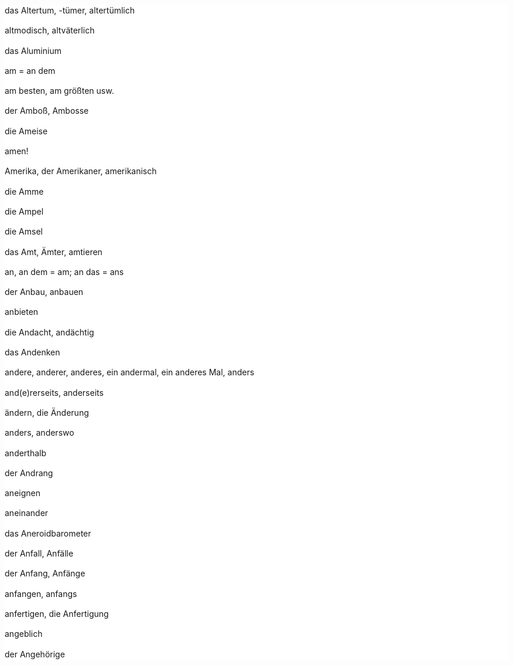 das Altertum, -tümer, altertümlich

altmodisch, altväterlich

das Aluminium

am = an dem

am besten, am größten usw.

der Amboß, Ambosse

die Ameise

amen!

Amerika, der Amerikaner, amerikanisch

die Amme

die Ampel

die Amsel

das Amt, Ämter, amtieren

an, an dem = am; an das = ans

der Anbau, anbauen

anbieten

die Andacht, andächtig

das Andenken

andere, anderer, anderes, ein andermal, ein anderes Mal, anders

and(e)rerseits, anderseits

ändern, die Änderung

anders, anderswo

anderthalb

der Andrang

aneignen

aneinander

das Aneroidbarometer

der Anfall, Anfälle

der Anfang, Anfänge

anfangen, anfangs

anfertigen, die Anfertigung

angeblich

der Angehörige
